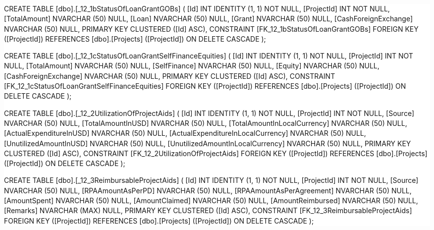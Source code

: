 CREATE TABLE [dbo].[_12_1bStatusOfLoanGrantGOBs] (
    [Id]                  INT           IDENTITY (1, 1) NOT NULL,
    [ProjectId]           INT           NOT NULL,
    [TotalAmount]         NVARCHAR (50) NULL,
    [Loan]                NVARCHAR (50) NULL,
    [Grant]               NVARCHAR (50) NULL,
    [CashForeignExchange] NVARCHAR (50) NULL,
    PRIMARY KEY CLUSTERED ([Id] ASC),
    CONSTRAINT [FK_12_1bStatusOfLoanGrantGOBs] FOREIGN KEY ([ProjectId]) REFERENCES [dbo].[Projects] ([ProjectId]) ON DELETE CASCADE
);

CREATE TABLE [dbo].[_12_1cStatusOfLoanGrantSelfFinanceEquities] (
    [Id]                  INT           IDENTITY (1, 1) NOT NULL,
    [ProjectId]           INT           NOT NULL,
    [TotalAmount]         NVARCHAR (50) NULL,
    [SelfFinance]         NVARCHAR (50) NULL,
    [Equity]              NVARCHAR (50) NULL,
    [CashForeignExchange] NVARCHAR (50) NULL,
    PRIMARY KEY CLUSTERED ([Id] ASC),
    CONSTRAINT [FK_12_1cStatusOfLoanGrantSelfFinanceEquities] FOREIGN KEY ([ProjectId]) REFERENCES [dbo].[Projects] ([ProjectId]) ON DELETE CASCADE
);

CREATE TABLE [dbo].[_12_2UtilizationOfProjectAids] (
    [Id]                               INT           IDENTITY (1, 1) NOT NULL,
    [ProjectId]                        INT           NOT NULL,
    [Source]                           NVARCHAR (50) NULL,
    [TotalAmountInUSD]                 NVARCHAR (50) NULL,
    [TotalAmountInLocalCurrency]       NVARCHAR (50) NULL,
    [ActualExpenditureInUSD]           NVARCHAR (50) NULL,
    [ActualExpenditureInLocalCurrency] NVARCHAR (50) NULL,
    [UnutilizedAmountInUSD]            NVARCHAR (50) NULL,
    [UnutilizedAmountInLocalCurrency]  NVARCHAR (50) NULL,
    PRIMARY KEY CLUSTERED ([Id] ASC),
    CONSTRAINT [FK_12_2UtilizationOfProjectAids] FOREIGN KEY ([ProjectId]) REFERENCES [dbo].[Projects] ([ProjectId]) ON DELETE CASCADE
);

CREATE TABLE [dbo].[_12_3ReimbursableProjectAids] (
    [Id]                      INT            IDENTITY (1, 1) NOT NULL,
    [ProjectId]               INT            NOT NULL,
    [Source]                  NVARCHAR (50)  NULL,
    [RPAAmountAsPerPD]        NVARCHAR (50)  NULL,
    [RPAAmountAsPerAgreement] NVARCHAR (50)  NULL,
    [AmountSpent]             NVARCHAR (50)  NULL,
    [AmountClaimed]           NVARCHAR (50)  NULL,
    [AmountReimbursed]        NVARCHAR (50)  NULL,
    [Remarks]                 NVARCHAR (MAX) NULL,
    PRIMARY KEY CLUSTERED ([Id] ASC),
    CONSTRAINT [FK_12_3ReimbursableProjectAids] FOREIGN KEY ([ProjectId]) REFERENCES [dbo].[Projects] ([ProjectId]) ON DELETE CASCADE
);
